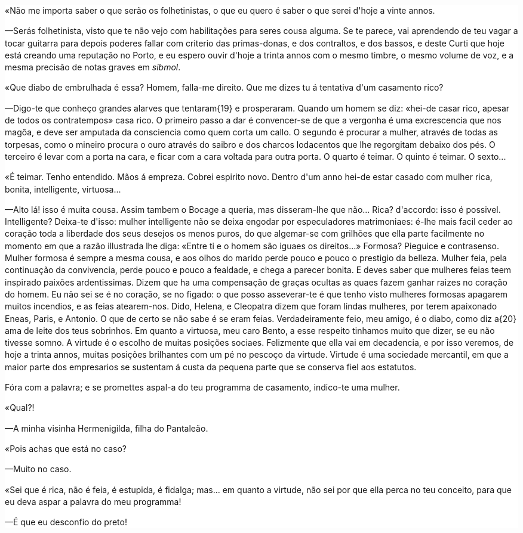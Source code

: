 «Não me importa saber o que serão os folhetinistas, o que eu quero é saber o que serei d'hoje a vinte annos.

—Serás folhetinista, visto que te não vejo com habilitações para seres cousa alguma. Se te parece, vai aprendendo de teu vagar a tocar guitarra para depois poderes fallar com criterio das primas-donas, e dos contraltos, e dos bassos, e deste Curti que hoje está creando uma reputação no Porto, e eu espero ouvir d'hoje a trinta annos com o mesmo timbre, o mesmo volume de voz, e a mesma precisão de notas graves em _sibmol_.

«Que diabo de embrulhada é essa? Homem, falla-me direito. Que me dizes tu á tentativa d'um casamento rico?

—Digo-te que conheço grandes alarves que tentaram{19} e prosperaram. Quando um homem se diz: «hei-de casar rico, apesar de todos os contratempos» casa rico. O primeiro passo a dar é convencer-se de que a vergonha é uma excrescencia que nos magôa, e deve ser amputada da consciencia como quem corta um callo. O segundo é procurar a mulher, através de todas as torpesas, como o mineiro procura o ouro através do saibro e dos charcos lodacentos que lhe regorgitam debaixo dos pés. O terceiro é levar com a porta na cara, e ficar com a cara voltada para outra porta. O quarto é teimar. O quinto é teimar. O sexto...

«É teimar. Tenho entendido. Mãos á empreza. Cobrei espirito novo. Dentro d'um anno hei-de estar casado com mulher rica, bonita, intelligente, virtuosa...

—Alto lá! isso é muita cousa. Assim tambem o Bocage a queria, mas disseram-lhe que não... Rica? d'accordo: isso é possivel. Intelligente? Deixa-te d'isso: mulher intelligente não se deixa engodar por especuladores matrimoniaes: é-lhe mais facil ceder ao coração toda a liberdade dos seus desejos os menos puros, do que algemar-se com grilhões que ella parte facilmente no momento em que a razão illustrada lhe diga: «Entre ti e o homem são iguaes os direitos...» Formosa? Pieguice e contrasenso. Mulher formosa é sempre a mesma cousa, e aos olhos do marido perde pouco e pouco o prestigio da belleza. Mulher feia, pela continuação da convivencia, perde pouco e pouco a fealdade, e chega a parecer bonita. E deves saber que mulheres feias teem inspirado paixões ardentissimas. Dizem que ha uma compensação de graças ocultas as quaes fazem ganhar raizes no coração do homem. Eu não sei se é no coração, se no figado: o que posso asseverar-te é que tenho visto mulheres formosas apagarem muitos incendios, e as feias atearem-nos. Dido, Helena, e Cleopatra dizem que foram lindas mulheres, por terem apaixonado Eneas, Paris, e Antonio. O que de certo se não sabe é se eram feias. Verdadeiramente feio, meu amigo, é o diabo, como diz a{20} ama de leite dos teus sobrinhos. Em quanto a virtuosa, meu caro Bento, a esse respeito tinhamos muito que dizer, se eu não tivesse somno. A virtude é o escolho de muitas posições sociaes. Felizmente que ella vai em decadencia, e por isso veremos, de hoje a trinta annos, muitas posições brilhantes com um pé no pescoço da virtude. Virtude é uma sociedade mercantil, em que a maior parte dos empresarios se sustentam á custa da pequena parte que se conserva fiel aos estatutos.

Fóra com a palavra; e se promettes aspal-a do teu programma de casamento, indico-te uma mulher.

«Qual?!

—A minha visinha Hermenigilda, filha do Pantaleão.

«Pois achas que está no caso?

—Muito no caso.

«Sei que é rica, não é feia, é estupida, é fidalga; mas... em quanto a virtude, não sei por que ella perca no teu conceito, para que eu deva aspar a palavra do meu programma!

—É que eu desconfio do preto!
